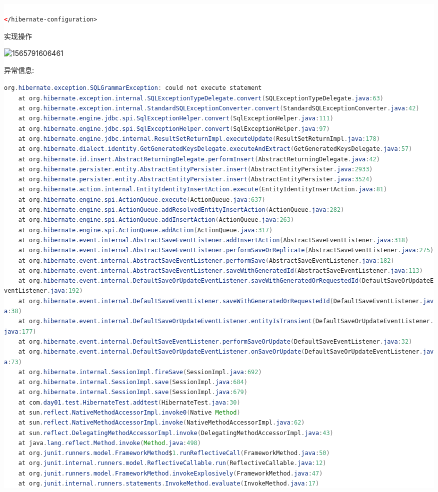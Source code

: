 ```xml

</hibernate-configuration>
```

实现操作

![1565791606461](assets/1565791606461.png)

异常信息:

```java
org.hibernate.exception.SQLGrammarException: could not execute statement
	at org.hibernate.exception.internal.SQLExceptionTypeDelegate.convert(SQLExceptionTypeDelegate.java:63)
	at org.hibernate.exception.internal.StandardSQLExceptionConverter.convert(StandardSQLExceptionConverter.java:42)
	at org.hibernate.engine.jdbc.spi.SqlExceptionHelper.convert(SqlExceptionHelper.java:111)
	at org.hibernate.engine.jdbc.spi.SqlExceptionHelper.convert(SqlExceptionHelper.java:97)
	at org.hibernate.engine.jdbc.internal.ResultSetReturnImpl.executeUpdate(ResultSetReturnImpl.java:178)
	at org.hibernate.dialect.identity.GetGeneratedKeysDelegate.executeAndExtract(GetGeneratedKeysDelegate.java:57)
	at org.hibernate.id.insert.AbstractReturningDelegate.performInsert(AbstractReturningDelegate.java:42)
	at org.hibernate.persister.entity.AbstractEntityPersister.insert(AbstractEntityPersister.java:2933)
	at org.hibernate.persister.entity.AbstractEntityPersister.insert(AbstractEntityPersister.java:3524)
	at org.hibernate.action.internal.EntityIdentityInsertAction.execute(EntityIdentityInsertAction.java:81)
	at org.hibernate.engine.spi.ActionQueue.execute(ActionQueue.java:637)
	at org.hibernate.engine.spi.ActionQueue.addResolvedEntityInsertAction(ActionQueue.java:282)
	at org.hibernate.engine.spi.ActionQueue.addInsertAction(ActionQueue.java:263)
	at org.hibernate.engine.spi.ActionQueue.addAction(ActionQueue.java:317)
	at org.hibernate.event.internal.AbstractSaveEventListener.addInsertAction(AbstractSaveEventListener.java:318)
	at org.hibernate.event.internal.AbstractSaveEventListener.performSaveOrReplicate(AbstractSaveEventListener.java:275)
	at org.hibernate.event.internal.AbstractSaveEventListener.performSave(AbstractSaveEventListener.java:182)
	at org.hibernate.event.internal.AbstractSaveEventListener.saveWithGeneratedId(AbstractSaveEventListener.java:113)
	at org.hibernate.event.internal.DefaultSaveOrUpdateEventListener.saveWithGeneratedOrRequestedId(DefaultSaveOrUpdateEventListener.java:192)
	at org.hibernate.event.internal.DefaultSaveEventListener.saveWithGeneratedOrRequestedId(DefaultSaveEventListener.java:38)
	at org.hibernate.event.internal.DefaultSaveOrUpdateEventListener.entityIsTransient(DefaultSaveOrUpdateEventListener.java:177)
	at org.hibernate.event.internal.DefaultSaveEventListener.performSaveOrUpdate(DefaultSaveEventListener.java:32)
	at org.hibernate.event.internal.DefaultSaveOrUpdateEventListener.onSaveOrUpdate(DefaultSaveOrUpdateEventListener.java:73)
	at org.hibernate.internal.SessionImpl.fireSave(SessionImpl.java:692)
	at org.hibernate.internal.SessionImpl.save(SessionImpl.java:684)
	at org.hibernate.internal.SessionImpl.save(SessionImpl.java:679)
	at com.day01.test.HibernateTest.addtest(HibernateTest.java:30)
	at sun.reflect.NativeMethodAccessorImpl.invoke0(Native Method)
	at sun.reflect.NativeMethodAccessorImpl.invoke(NativeMethodAccessorImpl.java:62)
	at sun.reflect.DelegatingMethodAccessorImpl.invoke(DelegatingMethodAccessorImpl.java:43)
	at java.lang.reflect.Method.invoke(Method.java:498)
	at org.junit.runners.model.FrameworkMethod$1.runReflectiveCall(FrameworkMethod.java:50)
	at org.junit.internal.runners.model.ReflectiveCallable.run(ReflectiveCallable.java:12)
	at org.junit.runners.model.FrameworkMethod.invokeExplosively(FrameworkMethod.java:47)
	at org.junit.internal.runners.statements.InvokeMethod.evaluate(InvokeMethod.java:17)
```